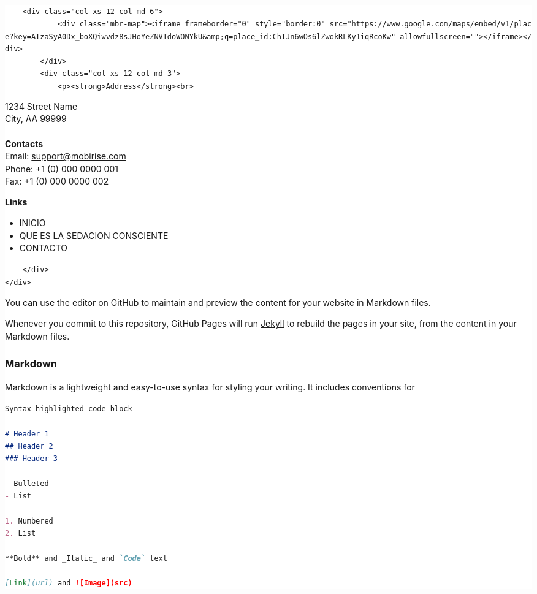         <div class="col-xs-12 col-md-6">
                <div class="mbr-map"><iframe frameborder="0" style="border:0" src="https://www.google.com/maps/embed/v1/place?key=AIzaSyA0Dx_boXQiwvdz8sJHoYeZNVTdoWONYkU&amp;q=place_id:ChIJn6wOs6lZwokRLKy1iqRcoKw" allowfullscreen=""></iframe></div>
            </div>
            <div class="col-xs-12 col-md-3">
                <p><strong>Address</strong><br>
1234 Street Name<br>
City, AA 99999<br><br>
<strong>Contacts</strong><br>
Email: support@mobirise.com<br>
Phone: +1 (0) 000 0000 001<br>
Fax: +1 (0) 000 0000 002</p>
            </div>
            <div class="col-xs-12 col-md-3"><strong>Links</strong><ul><li>INICIO</li><li>QUE ES LA SEDACION CONSCIENTE</li><li>CONTACTO</li></ul></div>
            
        </div>
    </div>
</section>


  <script src="assets/web/assets/jquery/jquery.min.js"></script>
  <script src="assets/tether/tether.min.js"></script>
  <script src="assets/bootstrap/js/bootstrap.min.js"></script>
  <script src="https://connect.facebook.net/en_US/sdk.js#xfbml=1&version=v2.5"></script>
  <script src="https://apis.google.com/js/plusone.js"></script>
  <script src="assets/facebook-plugin/facebook-script.js"></script>
  <script src="assets/smooth-scroll/SmoothScroll.js"></script>
  <script src="assets/jquery-mb-ytplayer/jquery.mb.YTPlayer.min.js"></script>
  <script src="assets/jarallax/jarallax.js"></script>
  <script src="assets/puritym/js/script.js"></script>
  
  
</body>
</html>

You can use the [editor on GitHub](https://github.com/omivalera/sedacionconscientechile.cl/edit/master/index.md) to maintain and preview the content for your website in Markdown files.

Whenever you commit to this repository, GitHub Pages will run [Jekyll](https://jekyllrb.com/) to rebuild the pages in your site, from the content in your Markdown files.

### Markdown

Markdown is a lightweight and easy-to-use syntax for styling your writing. It includes conventions for

```markdown
Syntax highlighted code block

# Header 1
## Header 2
### Header 3

- Bulleted
- List

1. Numbered
2. List

**Bold** and _Italic_ and `Code` text

[Link](url) and ![Image](src)
```
